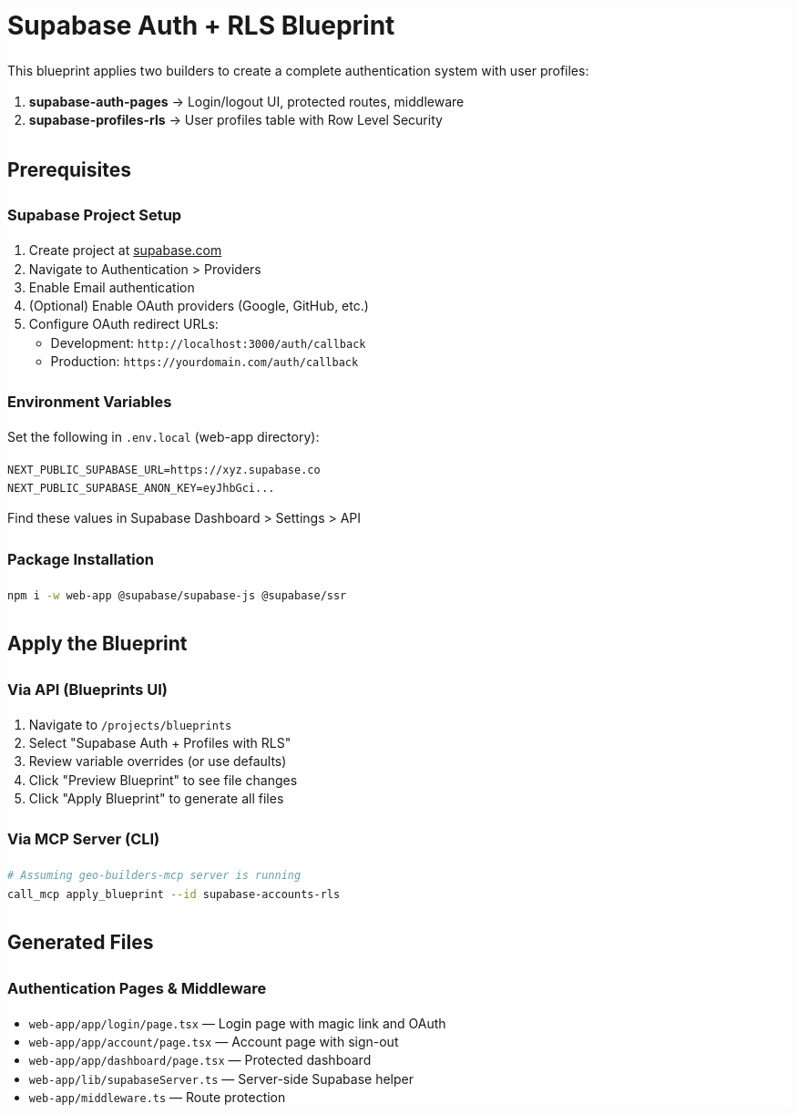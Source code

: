 # Supabase Auth + RLS Blueprint

This blueprint applies two builders to create a complete authentication system with user profiles:
1. **supabase-auth-pages** → Login/logout UI, protected routes, middleware
2. **supabase-profiles-rls** → User profiles table with Row Level Security

## Prerequisites

### Supabase Project Setup
1. Create project at [supabase.com](https://supabase.com)
2. Navigate to Authentication > Providers
3. Enable Email authentication
4. (Optional) Enable OAuth providers (Google, GitHub, etc.)
5. Configure OAuth redirect URLs:
   - Development: `http://localhost:3000/auth/callback`
   - Production: `https://yourdomain.com/auth/callback`

### Environment Variables
Set the following in `.env.local` (web-app directory):
```env
NEXT_PUBLIC_SUPABASE_URL=https://xyz.supabase.co
NEXT_PUBLIC_SUPABASE_ANON_KEY=eyJhbGci...
```

Find these values in Supabase Dashboard > Settings > API

### Package Installation
```bash
npm i -w web-app @supabase/supabase-js @supabase/ssr
```

## Apply the Blueprint

### Via API (Blueprints UI)
1. Navigate to `/projects/blueprints`
2. Select "Supabase Auth + Profiles with RLS"
3. Review variable overrides (or use defaults)
4. Click "Preview Blueprint" to see file changes
5. Click "Apply Blueprint" to generate all files

### Via MCP Server (CLI)
```bash
# Assuming geo-builders-mcp server is running
call_mcp apply_blueprint --id supabase-accounts-rls
```

## Generated Files

### Authentication Pages & Middleware
- `web-app/app/login/page.tsx` — Login page with magic link and OAuth
- `web-app/app/account/page.tsx` — Account page with sign-out
- `web-app/app/dashboard/page.tsx` — Protected dashboard
- `web-app/lib/supabaseServer.ts` — Server-side Supabase helper
- `web-app/middleware.ts` — Route protection
